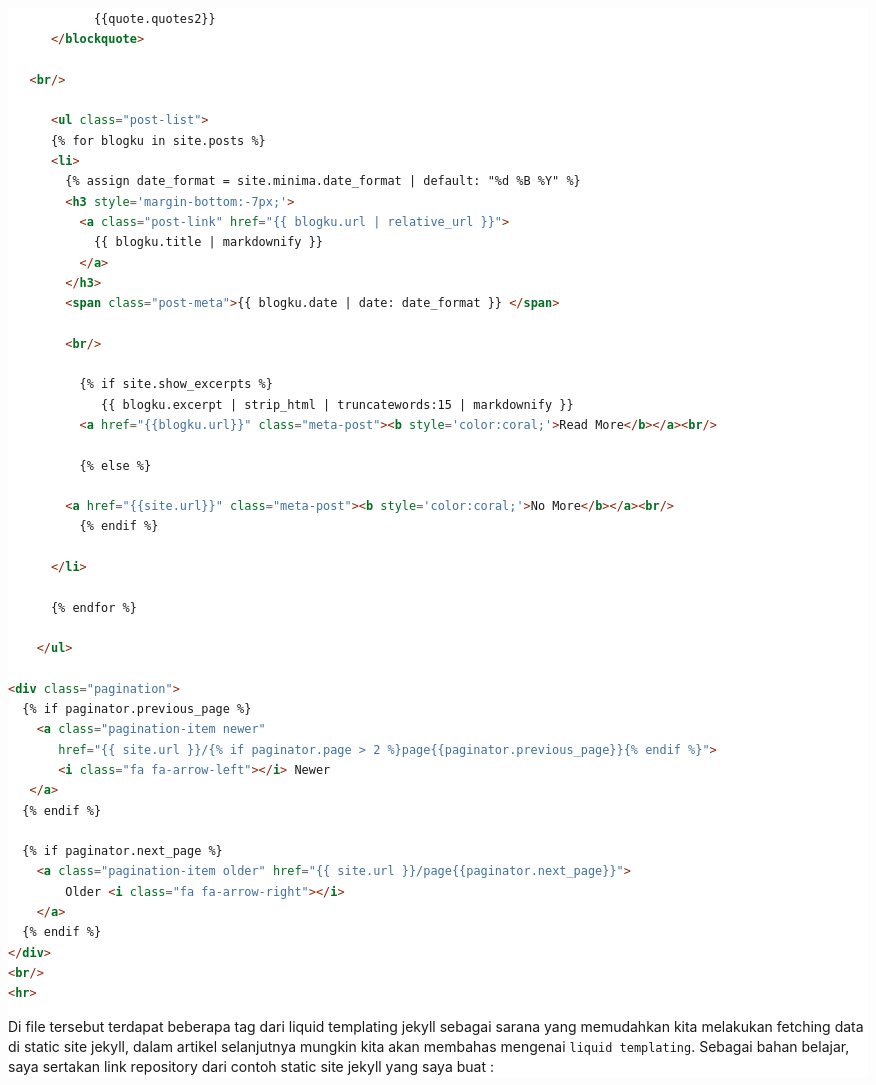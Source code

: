 ```html
            {{quote.quotes2}} 
      </blockquote>

   <br/>

      <ul class="post-list">
      {% for blogku in site.posts %}
      <li>
        {% assign date_format = site.minima.date_format | default: "%d %B %Y" %}
        <h3 style='margin-bottom:-7px;'>
          <a class="post-link" href="{{ blogku.url | relative_url }}">
            {{ blogku.title | markdownify }}
          </a>
        </h3>
        <span class="post-meta">{{ blogku.date | date: date_format }} </span> 
       
        <br/>
        
          {% if site.show_excerpts %}
             {{ blogku.excerpt | strip_html | truncatewords:15 | markdownify }}
          <a href="{{blogku.url}}" class="meta-post"><b style='color:coral;'>Read More</b></a><br/>
 
          {% else %}
        
        <a href="{{site.url}}" class="meta-post"><b style='color:coral;'>No More</b></a><br/>
          {% endif %}
         
      </li>

      {% endfor %}

    </ul>

<div class="pagination">
  {% if paginator.previous_page %}
    <a class="pagination-item newer"
       href="{{ site.url }}/{% if paginator.page > 2 %}page{{paginator.previous_page}}{% endif %}">
       <i class="fa fa-arrow-left"></i> Newer
   </a>
  {% endif %}

  {% if paginator.next_page %}
    <a class="pagination-item older" href="{{ site.url }}/page{{paginator.next_page}}">
        Older <i class="fa fa-arrow-right"></i>
    </a>
  {% endif %}
</div>
<br/>
<hr>

```  
Di file tersebut terdapat beberapa tag dari liquid templating jekyll sebagai sarana yang memudahkan kita melakukan fetching data di static site jekyll, dalam artikel selanjutnya mungkin kita akan membahas mengenai ```liquid templating```. Sebagai bahan belajar, saya sertakan link repository dari contoh static site jekyll yang saya buat :  
